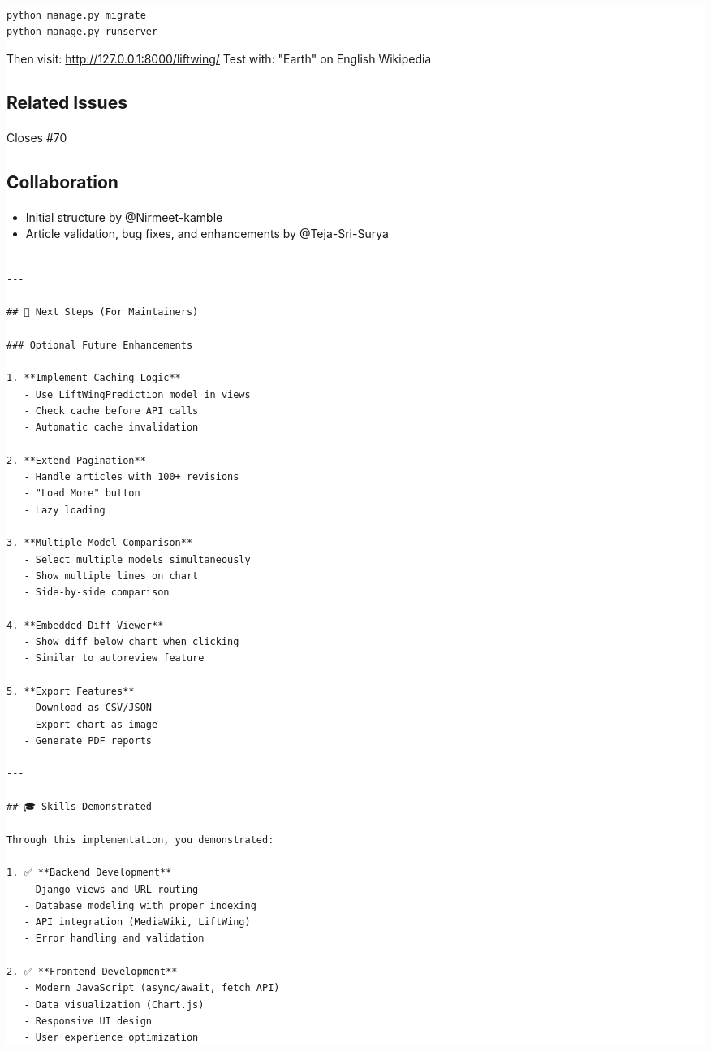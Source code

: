 ```markdown
python manage.py migrate
python manage.py runserver
```
Then visit: http://127.0.0.1:8000/liftwing/
Test with: "Earth" on English Wikipedia

## Related Issues
Closes #70

## Collaboration
- Initial structure by @Nirmeet-kamble
- Article validation, bug fixes, and enhancements by @Teja-Sri-Surya
```

---

## 🎯 Next Steps (For Maintainers)

### Optional Future Enhancements

1. **Implement Caching Logic**
   - Use LiftWingPrediction model in views
   - Check cache before API calls
   - Automatic cache invalidation

2. **Extend Pagination**
   - Handle articles with 100+ revisions
   - "Load More" button
   - Lazy loading

3. **Multiple Model Comparison**
   - Select multiple models simultaneously
   - Show multiple lines on chart
   - Side-by-side comparison

4. **Embedded Diff Viewer**
   - Show diff below chart when clicking
   - Similar to autoreview feature

5. **Export Features**
   - Download as CSV/JSON
   - Export chart as image
   - Generate PDF reports

---

## 🎓 Skills Demonstrated

Through this implementation, you demonstrated:

1. ✅ **Backend Development**
   - Django views and URL routing
   - Database modeling with proper indexing
   - API integration (MediaWiki, LiftWing)
   - Error handling and validation

2. ✅ **Frontend Development**
   - Modern JavaScript (async/await, fetch API)
   - Data visualization (Chart.js)
   - Responsive UI design
   - User experience optimization

```